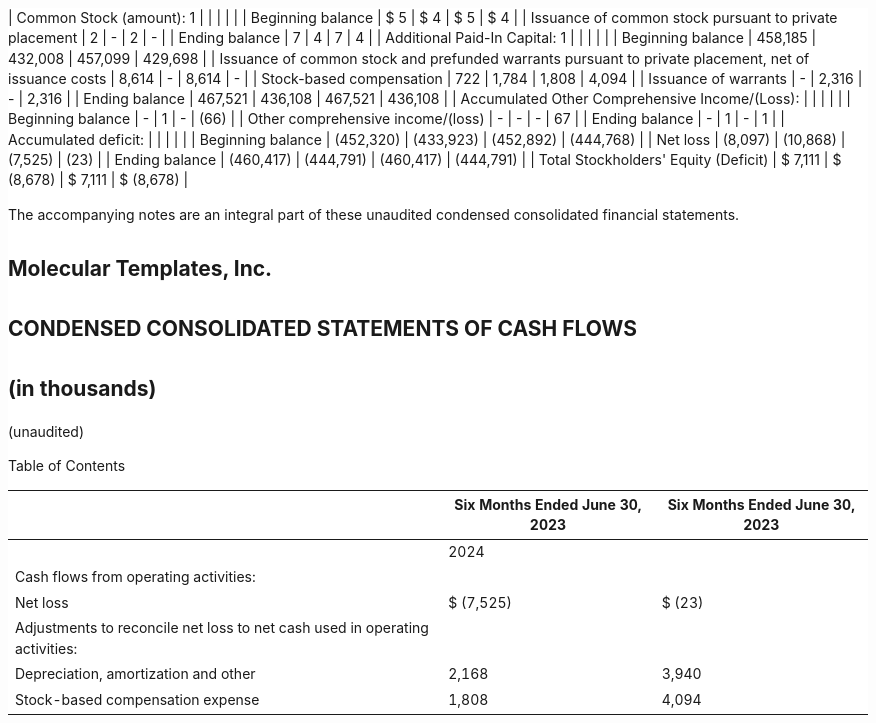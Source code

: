 | Common Stock (amount): 1                                                                             |                                |                                |                              |                              |
| Beginning balance                                                                                    | $ 5                            | $ 4                            | $ 5                          | $ 4                          |
| Issuance of common stock pursuant to private placement                                               | 2                              | -                              | 2                            | -                            |
| Ending balance                                                                                       | 7                              | 4                              | 7                            | 4                            |
| Additional Paid-In Capital: 1                                                                        |                                |                                |                              |                              |
| Beginning balance                                                                                    | 458,185                        | 432,008                        | 457,099                      | 429,698                      |
| Issuance of common stock and prefunded warrants pursuant to private placement, net of issuance costs | 8,614                          | -                              | 8,614                        | -                            |
| Stock-based compensation                                                                             | 722                            | 1,784                          | 1,808                        | 4,094                        |
| Issuance of warrants                                                                                 | -                              | 2,316                          | -                            | 2,316                        |
| Ending balance                                                                                       | 467,521                        | 436,108                        | 467,521                      | 436,108                      |
| Accumulated Other Comprehensive Income/(Loss):                                                       |                                |                                |                              |                              |
| Beginning balance                                                                                    | -                              | 1                              | -                            | (66)                         |
| Other comprehensive income/(loss)                                                                    | -                              | -                              | -                            | 67                           |
| Ending balance                                                                                       | -                              | 1                              | -                            | 1                            |
| Accumulated deficit:                                                                                 |                                |                                |                              |                              |
| Beginning balance                                                                                    | (452,320)                      | (433,923)                      | (452,892)                    | (444,768)                    |
| Net loss                                                                                             | (8,097)                        | (10,868)                       | (7,525)                      | (23)                         |
| Ending balance                                                                                       | (460,417)                      | (444,791)                      | (460,417)                    | (444,791)                    |
| Total Stockholders' Equity (Deficit)                                                                 | $ 7,111                        | $ (8,678)                      | $ 7,111                      | $ (8,678)                    |

The accompanying notes are an integral part of these unaudited condensed consolidated financial statements.

## Molecular Templates, Inc.

## CONDENSED CONSOLIDATED STATEMENTS OF CASH FLOWS

## (in thousands)

(unaudited)

Table of Contents

|                                                                                      | Six Months Ended  June 30, 2023   | Six Months Ended  June 30, 2023   |
|--------------------------------------------------------------------------------------|-----------------------------------|-----------------------------------|
|                                                                                      | 2024                              |                                   |
| Cash flows from operating activities:                                                |                                   |                                   |
| Net loss                                                                             | $ (7,525)                         | $ (23)                            |
| Adjustments to reconcile net loss to net cash used in operating activities:          |                                   |                                   |
| Depreciation, amortization and other                                                 | 2,168                             | 3,940                             |
| Stock-based compensation expense                                                     | 1,808                             | 4,094                             |